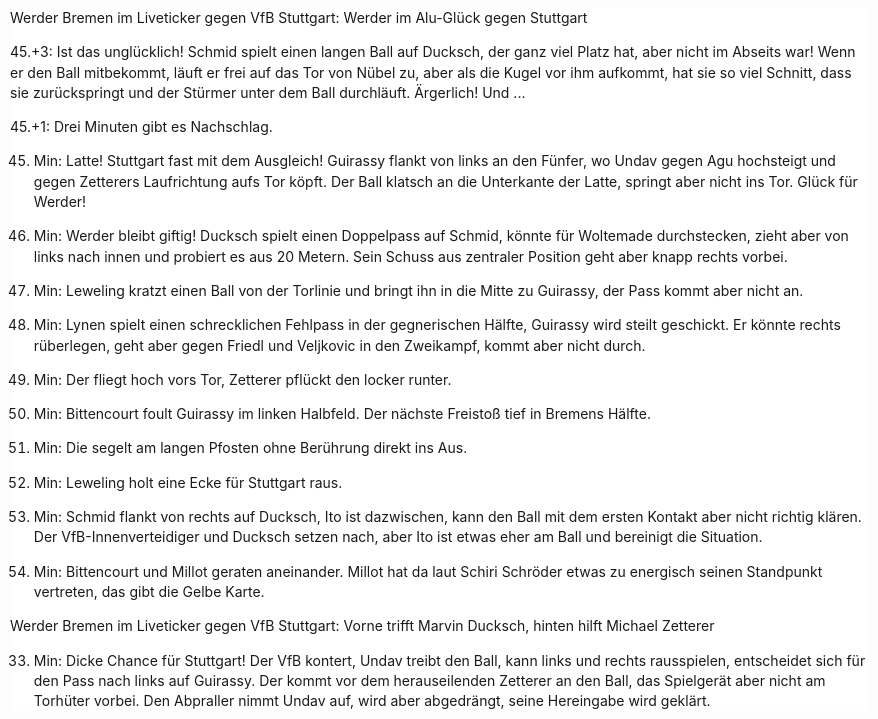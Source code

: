 Werder Bremen im Liveticker gegen VfB Stuttgart: Werder im Alu-Glück gegen Stuttgart

45.+3: Ist das unglücklich! Schmid spielt einen langen Ball auf Ducksch, der ganz viel Platz hat, aber nicht im Abseits war! Wenn er den Ball mitbekommt, läuft er frei auf das Tor von Nübel zu, aber als die Kugel vor ihm aufkommt, hat sie so viel Schnitt, dass sie zurückspringt und der Stürmer unter dem Ball durchläuft. Ärgerlich! Und ...



45.+1: Drei Minuten gibt es Nachschlag.



45. Min: Latte! Stuttgart fast mit dem Ausgleich! Guirassy flankt von links an den Fünfer, wo Undav gegen Agu hochsteigt und gegen Zetterers Laufrichtung aufs Tor köpft. Der Ball klatsch an die Unterkante der Latte, springt aber nicht ins Tor. Glück für Werder!



43. Min: Werder bleibt giftig! Ducksch spielt einen Doppelpass auf Schmid, könnte für Woltemade durchstecken, zieht aber von links nach innen und probiert es aus 20 Metern. Sein Schuss aus zentraler Position geht aber knapp rechts vorbei.



41. Min: Leweling kratzt einen Ball von der Torlinie und bringt ihn in die Mitte zu Guirassy, der Pass kommt aber nicht an.



40. Min: Lynen spielt einen schrecklichen Fehlpass in der gegnerischen Hälfte, Guirassy wird steilt geschickt. Er könnte rechts rüberlegen, geht aber gegen Friedl und Veljkovic in den Zweikampf, kommt aber nicht durch.



39. Min: Der fliegt hoch vors Tor, Zetterer pflückt den locker runter.



39. Min: Bittencourt foult Guirassy im linken Halbfeld. Der nächste Freistoß tief in Bremens Hälfte.



38. Min: Die segelt am langen Pfosten ohne Berührung direkt ins Aus.



37. Min: Leweling holt eine Ecke für Stuttgart raus.



36. Min: Schmid flankt von rechts auf Ducksch, Ito ist dazwischen, kann den Ball mit dem ersten Kontakt aber nicht richtig klären. Der VfB-Innenverteidiger und Ducksch setzen nach, aber Ito ist etwas eher am Ball und bereinigt die Situation.



34. Min: Bittencourt und Millot geraten aneinander. Millot hat da laut Schiri Schröder etwas zu energisch seinen Standpunkt vertreten, das gibt die Gelbe Karte.

Werder Bremen im Liveticker gegen VfB Stuttgart: Vorne trifft Marvin Ducksch, hinten hilft Michael Zetterer

33. Min: Dicke Chance für Stuttgart! Der VfB kontert, Undav treibt den Ball, kann links und rechts rausspielen, entscheidet sich für den Pass nach links auf Guirassy. Der kommt vor dem herauseilenden Zetterer an den Ball, das Spielgerät aber nicht am Torhüter vorbei. Den Abpraller nimmt Undav auf, wird aber abgedrängt, seine Hereingabe wird geklärt.
